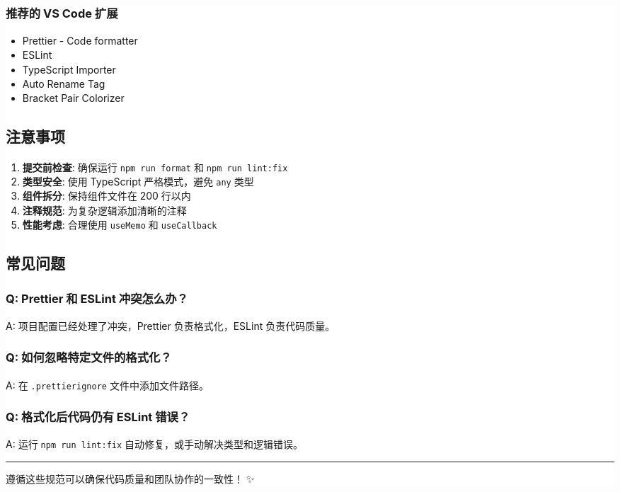 ### 推荐的 VS Code 扩展

- Prettier - Code formatter
- ESLint
- TypeScript Importer
- Auto Rename Tag
- Bracket Pair Colorizer

## 注意事项

1. **提交前检查**: 确保运行 `npm run format` 和 `npm run lint:fix`
2. **类型安全**: 使用 TypeScript 严格模式，避免 `any` 类型
3. **组件拆分**: 保持组件文件在 200 行以内
4. **注释规范**: 为复杂逻辑添加清晰的注释
5. **性能考虑**: 合理使用 `useMemo` 和 `useCallback`

## 常见问题

### Q: Prettier 和 ESLint 冲突怎么办？
A: 项目配置已经处理了冲突，Prettier 负责格式化，ESLint 负责代码质量。

### Q: 如何忽略特定文件的格式化？
A: 在 `.prettierignore` 文件中添加文件路径。

### Q: 格式化后代码仍有 ESLint 错误？
A: 运行 `npm run lint:fix` 自动修复，或手动解决类型和逻辑错误。

---

遵循这些规范可以确保代码质量和团队协作的一致性！ ✨ 